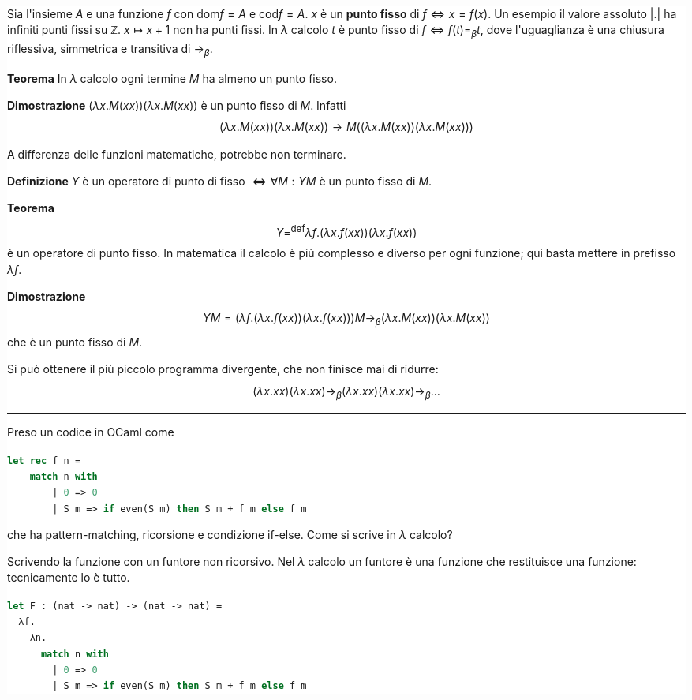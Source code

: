 
Sia l'insieme $A$ e una funzione $f$ con $\text{dom} f = A$ e $\text{cod}f = A$. $x$ è un **punto fisso** di $f \iff x = f(x)$.
Un esempio il valore assoluto $| . |$ ha infiniti punti fissi su $\mathbb{Z}$.
$x \mapsto x+1$ non ha punti fissi.
In $\lambda$ calcolo $t$ è punto fisso di $f \iff f(t) =_\beta t$, dove l'uguaglianza è una chiusura riflessiva, simmetrica e transitiva di $\to_\beta$.

**Teorema**
In $\lambda$ calcolo ogni termine $M$ ha almeno un punto fisso.

**Dimostrazione**
$(\lambda x.M(xx))(\lambda x.M(xx))$ è un punto fisso di $M$. Infatti
$$(\lambda x.M(xx))(\lambda x.M(xx)) \to M((\lambda x.M(xx))(\lambda x.M(xx)))$$

A differenza delle funzioni matematiche, potrebbe non terminare.


**Definizione**
$Y$ è un operatore di punto di fisso $\iff \forall M: YM$ è un punto fisso di $M$.


**Teorema**
$$Y \mathop =^\text{def} \lambda f.(\lambda x.f(xx))(\lambda x.f(xx))$$
è un operatore di punto fisso. In matematica il calcolo è più complesso e diverso per ogni funzione; qui basta mettere in prefisso $\lambda f.$

**Dimostrazione**
$$YM= (\lambda f.(\lambda x.f(xx))(\lambda x.f(xx)))M \to_\beta (\lambda x.M(xx))(\lambda x.M(xx))$$
che è un punto fisso di $M$.

Si può ottenere il più piccolo programma divergente, che non finisce mai di ridurre:
$$(\lambda x.xx)(\lambda x.xx) \to_\beta (\lambda x.xx)(\lambda x.xx) \to_\beta \dots$$

---

Preso un codice in OCaml come
```ocaml
let rec f n =
	match n with
		| 0 => 0
		| S m => if even(S m) then S m + f m else f m
```

che ha pattern-matching, ricorsione e condizione if-else. Come si scrive in $\lambda$ calcolo?

Scrivendo la funzione con un funtore non ricorsivo. Nel $\lambda$ calcolo un funtore è una funzione che restituisce una funzione: tecnicamente lo è tutto. 
```ocaml
let F : (nat -> nat) -> (nat -> nat) =
  λf.
	λn.
	  match n with
		| 0 => 0
		| S m => if even(S m) then S m + f m else f m
```
